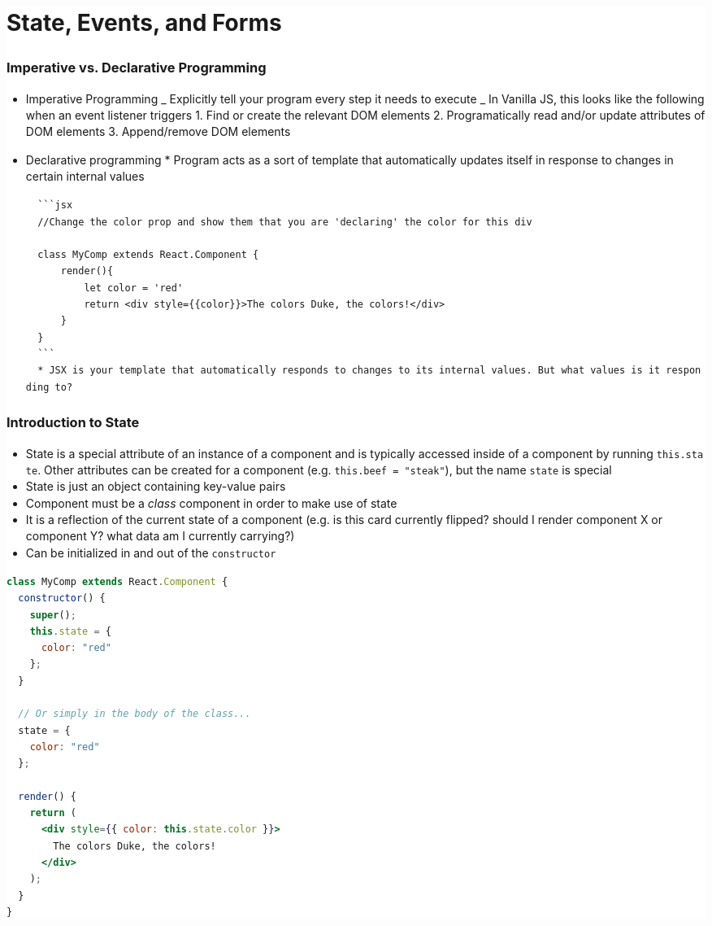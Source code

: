 # State, Events, and Forms

### Imperative vs. Declarative Programming

- Imperative Programming
  _ Explicitly tell your program every step it needs to execute
  _ In Vanilla JS, this looks like the following when an event listener triggers 1. Find or create the relevant DOM elements 2. Programatically read and/or update attributes of DOM elements 3. Append/remove DOM elements
- Declarative programming \* Program acts as a sort of template that automatically updates itself in response to changes in certain internal values

      	```jsx
      	//Change the color prop and show them that you are 'declaring' the color for this div

      	class MyComp extends React.Component {
      		render(){
      			let color = 'red'
      			return <div style={{color}}>The colors Duke, the colors!</div>
      		}
      	}
      	```
      	* JSX is your template that automatically responds to changes to its internal values. But what values is it responding to?

### Introduction to State

- State is a special attribute of an instance of a component and is typically accessed inside of a component by running `this.state`. Other attributes can be created for a component (e.g. `this.beef = "steak"`), but the name `state` is special
- State is just an object containing key-value pairs
- Component must be a _class_ component in order to make use of state
- It is a reflection of the current state of a component (e.g. is this card currently flipped? should I render component X or component Y? what data am I currently carrying?)
- Can be initialized in and out of the `constructor`

```jsx
class MyComp extends React.Component {
  constructor() {
    super();
    this.state = {
      color: "red"
    };
  }

  // Or simply in the body of the class...
  state = {
    color: "red"
  };

  render() {
    return (
      <div style={{ color: this.state.color }}>
        The colors Duke, the colors!
      </div>
    );
  }
}
```
